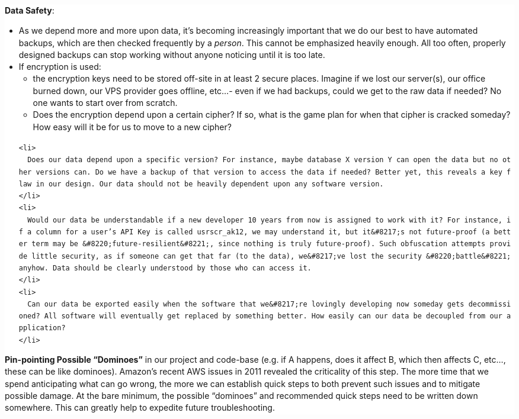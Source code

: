   <p>
    <strong>Data Safety</strong>:
  </p>
  
  <ul>
    <li>
      As we depend more and more upon data, it&#8217;s becoming increasingly important that we do our best to have automated backups, which are then checked frequently by a <em>person</em>. This cannot be emphasized heavily enough. All too often, properly designed backups can stop working without anyone noticing until it is too late.
    </li>
    <li>
      If encryption is used: <ul>
        <li>
          the encryption keys need to be stored off-site in at least 2 secure places. Imagine if we lost our server(s), our office burned down, our VPS provider goes offline, etc&#8230;- even if we had backups, could we get to the raw data if needed? No one wants to start over from scratch.
        </li>
        <li>
          Does the encryption depend upon a certain cipher? If so, what is the game plan for when that cipher is cracked someday? How easy will it be for us to move to a new cipher?
        </li>
      </ul>
    </li>
    
    <li>
      Does our data depend upon a specific version? For instance, maybe database X version Y can open the data but no other versions can. Do we have a backup of that version to access the data if needed? Better yet, this reveals a key flaw in our design. Our data should not be heavily dependent upon any software version.
    </li>
    <li>
      Would our data be understandable if a new developer 10 years from now is assigned to work with it? For instance, if a column for a user’s API Key is called usrscr_ak12, we may understand it, but it&#8217;s not future-proof (a better term may be &#8220;future-resilient&#8221;, since nothing is truly future-proof). Such obfuscation attempts provide little security, as if someone can get that far (to the data), we&#8217;ve lost the security &#8220;battle&#8221; anyhow. Data should be clearly understood by those who can access it.
    </li>
    <li>
      Can our data be exported easily when the software that we&#8217;re lovingly developing now someday gets decommissioned? All software will eventually get replaced by something better. How easily can our data be decoupled from our application?
    </li>
  </ul>
  
  <p>
    <strong>Pin-pointing Possible &#8220;Dominoes&#8221;</strong> in our project and code-base (e.g. if A happens, does it affect B, which then affects C, etc&#8230;, these can be like dominoes). Amazon&#8217;s recent AWS issues in 2011 revealed the criticality of this step. The more time that we spend anticipating what can go wrong, the more we can establish quick steps to both prevent such issues and to mitigate possible damage. At the bare minimum, the possible &#8220;dominoes&#8221; and recommended quick steps need to be written down somewhere. This can greatly help to expedite future troubleshooting.
  </p>
  